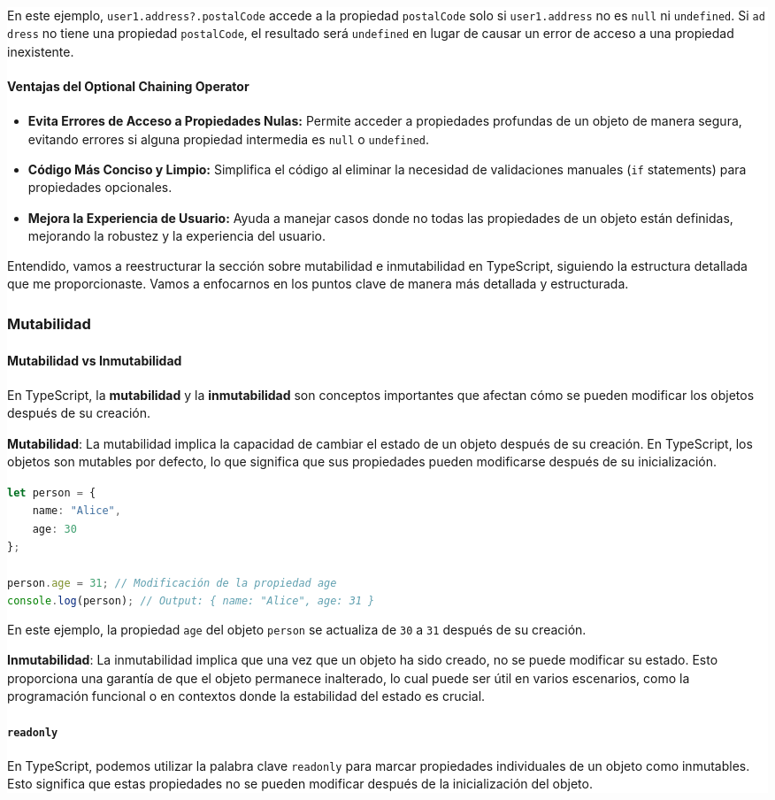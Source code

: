 En este ejemplo, `user1.address?.postalCode` accede a la propiedad `postalCode` solo si `user1.address` no es `null` ni `undefined`. Si `address` no tiene una propiedad `postalCode`, el resultado será `undefined` en lugar de causar un error de acceso a una propiedad inexistente.

#### Ventajas del Optional Chaining Operator

- **Evita Errores de Acceso a Propiedades Nulas:** Permite acceder a propiedades profundas de un objeto de manera segura, evitando errores si alguna propiedad intermedia es `null` o `undefined`.

- **Código Más Conciso y Limpio:** Simplifica el código al eliminar la necesidad de validaciones manuales (`if` statements) para propiedades opcionales.

- **Mejora la Experiencia de Usuario:** Ayuda a manejar casos donde no todas las propiedades de un objeto están definidas, mejorando la robustez y la experiencia del usuario.

Entendido, vamos a reestructurar la sección sobre mutabilidad e inmutabilidad en TypeScript, siguiendo la estructura detallada que me proporcionaste. Vamos a enfocarnos en los puntos clave de manera más detallada y estructurada.

### Mutabilidad

#### Mutabilidad vs Inmutabilidad

En TypeScript, la **mutabilidad** y la **inmutabilidad** son conceptos importantes que afectan cómo se pueden modificar los objetos después de su creación. 

**Mutabilidad**:
La mutabilidad implica la capacidad de cambiar el estado de un objeto después de su creación. En TypeScript, los objetos son mutables por defecto, lo que significa que sus propiedades pueden modificarse después de su inicialización.

```typescript
let person = {
    name: "Alice",
    age: 30
};

person.age = 31; // Modificación de la propiedad age
console.log(person); // Output: { name: "Alice", age: 31 }
```

En este ejemplo, la propiedad `age` del objeto `person` se actualiza de `30` a `31` después de su creación.

**Inmutabilidad**:
La inmutabilidad implica que una vez que un objeto ha sido creado, no se puede modificar su estado. Esto proporciona una garantía de que el objeto permanece inalterado, lo cual puede ser útil en varios escenarios, como la programación funcional o en contextos donde la estabilidad del estado es crucial.

#### `readonly`

En TypeScript, podemos utilizar la palabra clave `readonly` para marcar propiedades individuales de un objeto como inmutables. Esto significa que estas propiedades no se pueden modificar después de la inicialización del objeto.
